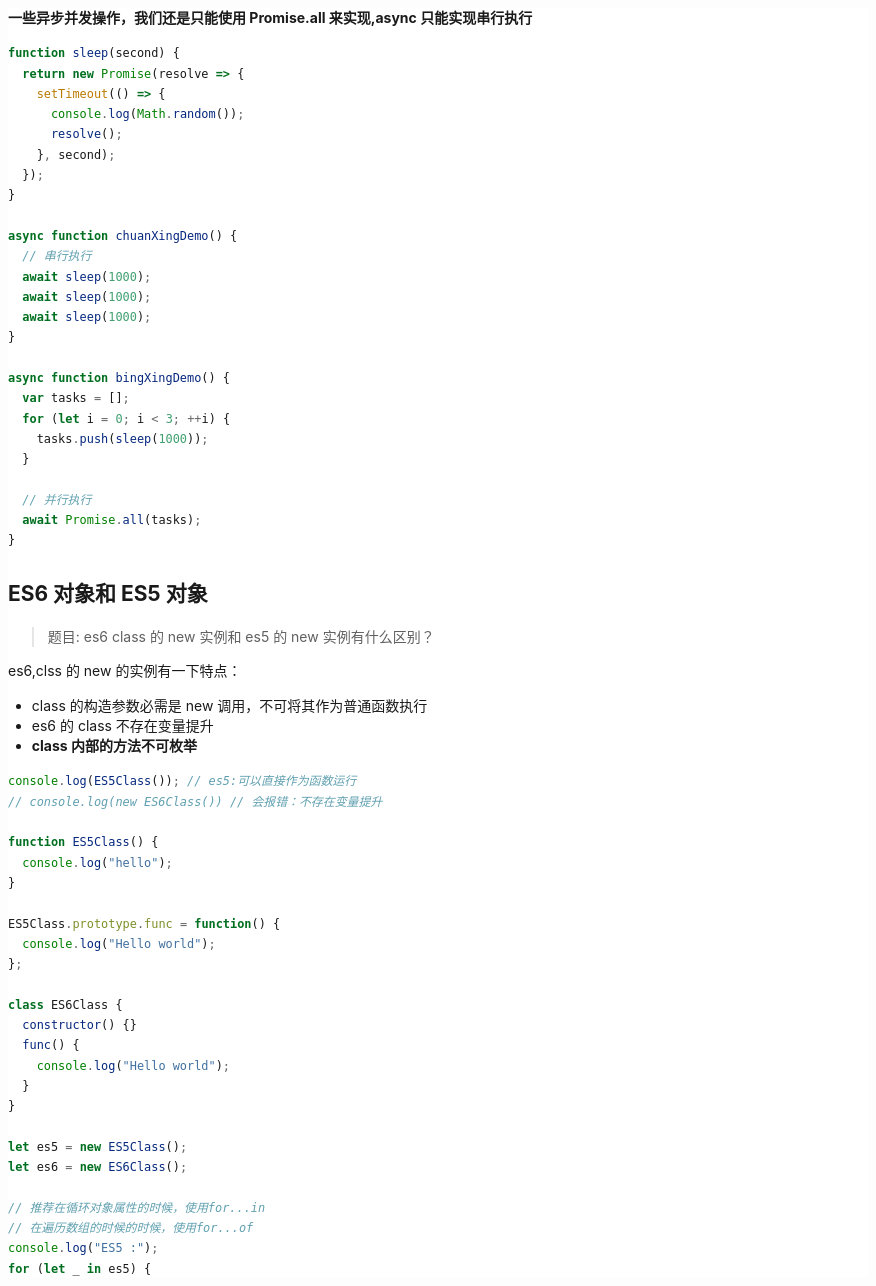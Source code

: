 **一些异步并发操作，我们还是只能使用 Promise.all 来实现,async 只能实现串行执行**

```js
function sleep(second) {
  return new Promise(resolve => {
    setTimeout(() => {
      console.log(Math.random());
      resolve();
    }, second);
  });
}

async function chuanXingDemo() {
  // 串行执行
  await sleep(1000);
  await sleep(1000);
  await sleep(1000);
}

async function bingXingDemo() {
  var tasks = [];
  for (let i = 0; i < 3; ++i) {
    tasks.push(sleep(1000));
  }

  // 并行执行
  await Promise.all(tasks);
}
```

## ES6 对象和 ES5 对象

> 题目: es6 class 的 new 实例和 es5 的 new 实例有什么区别？

es6,clss 的 new 的实例有一下特点：

- class 的构造参数必需是 new 调用，不可将其作为普通函数执行
- es6 的 class 不存在变量提升
- **class 内部的方法不可枚举**

```js
console.log(ES5Class()); // es5:可以直接作为函数运行
// console.log(new ES6Class()) // 会报错：不存在变量提升

function ES5Class() {
  console.log("hello");
}

ES5Class.prototype.func = function() {
  console.log("Hello world");
};

class ES6Class {
  constructor() {}
  func() {
    console.log("Hello world");
  }
}

let es5 = new ES5Class();
let es6 = new ES6Class();

// 推荐在循环对象属性的时候，使用for...in
// 在遍历数组的时候的时候，使用for...of
console.log("ES5 :");
for (let _ in es5) {
```